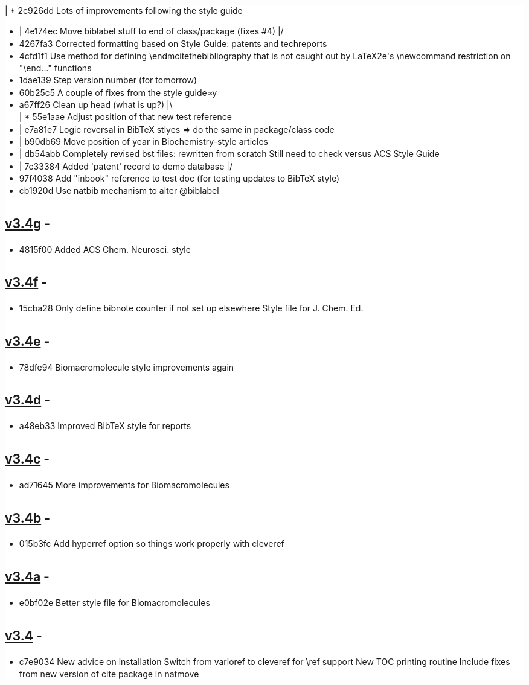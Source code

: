| * 2c926dd Lots of improvements following the style guide
* | 4e174ec Move biblabel stuff to end of class/package (fixes #4)
|/  
* 4267fa3 Corrected formatting based on Style Guide: patents and techreports
* 4cfd1f1 Use method for defining \endmcitethebibliography that is not caught out by LaTeX2e's \newcommand restriction on "\end..." functions
* 1dae139 Step version number (for tomorrow)
* 60b25c5 A couple of fixes from the style guide≈y
*   a67ff26 Clean up head (what is up?)
|\  
| * 55e1aae Adjust position of that new test reference
* | e7a81e7 Logic reversal in BibTeX stlyes => do the same in package/class code
* | b90db69 Move position of year in Biochemistry-style articles
* | db54abb Completely revised bst files: rewritten from scratch Still need to check versus ACS Style Guide
* | 7c33384 Added 'patent' record to demo database
|/  
* 97f4038 Add "inbook" reference to test doc (for testing updates to BibTeX style)
* cb1920d Use natbib mechanism to alter \@biblabel

## [v3.4g] - 
* 4815f00 Added ACS Chem. Neurosci. style

## [v3.4f] - 
* 15cba28 Only define bibnote counter if not set up elsewhere Style file for J. Chem. Ed.

## [v3.4e] - 
* 78dfe94 Biomacromolecule style improvements again

## [v3.4d] - 
* a48eb33 Improved BibTeX style for reports

## [v3.4c] - 
* ad71645 More improvements for Biomacromolecules

## [v3.4b] - 
* 015b3fc Add hyperref option so things work properly with cleveref

## [v3.4a] - 
* e0bf02e Better style file for Biomacromolecules

## [v3.4] - 
* c7e9034 New advice on installation Switch from varioref to cleveref for \ref support New TOC printing routine Include fixes from new version of cite package in natmove


[Unreleased]: https://github.com/josephwright/achemso/compare/v3.13g..HEAD
[v3.13g]: https://github.com/josephwright/achemso/compare/v3.13f...v3.13g
[v3.13f]: https://github.com/josephwright/achemso/compare/v3.13e...v3.13f
[v3.13e]: https://github.com/josephwright/achemso/compare/v3.13d...v3.13e
[v3.13d]: https://github.com/josephwright/achemso/compare/v3.13c...v3.13d
[v3.13c]: https://github.com/josephwright/achemso/compare/v3.13b...v3.13c
[v3.13b]: https://github.com/josephwright/achemso/compare/v3.13a...v3.13b
[v3.13a]: https://github.com/josephwright/achemso/compare/v3.13...v3.13a
[v3.13]: https://github.com/josephwright/achemso/compare/v3.12a...v3.13
[v3.12a]: https://github.com/josephwright/achemso/compare/v3.12...v3.12a
[v3.12]: https://github.com/josephwright/achemso/compare/v3.11b...v3.12
[v3.11b]: https://github.com/josephwright/achemso/compare/v3.11a...v3.11b
[v3.11a]: https://github.com/josephwright/achemso/compare/v3.11...v3.11a
[v3.11]: https://github.com/josephwright/achemso/compare/v3.10i...v3.11
[v3.10i]: https://github.com/josephwright/achemso/compare/v3.10h...v3.10i
[v3.10h]: https://github.com/josephwright/achemso/compare/v3.10g...v3.10h
[v3.10g]: https://github.com/josephwright/achemso/compare/v3.10f...v3.10g
[v3.10f]: https://github.com/josephwright/achemso/compare/v3.10e...v3.10f
[v3.10e]: https://github.com/josephwright/achemso/compare/v3.10d...v3.10e
[v3.10d]: https://github.com/josephwright/achemso/compare/v3.10c...v3.10d
[v3.10d]: https://github.com/josephwright/achemso/compare/v3.10b...v3.10c
[v3.10b]: https://github.com/josephwright/achemso/compare/v3.10a...v3.10b
[v3.10a]: https://github.com/josephwright/achemso/compare/v3.10...v3.10a
[v3.10]: https://github.com/josephwright/achemso/compare/v3.9b...v3.10
[v3.9b]: https://github.com/josephwright/achemso/compare/v3.9a...v3.9b
[v3.9a]: https://github.com/josephwright/achemso/compare/v3.9...v3.9a
[v3.9]: https://github.com/josephwright/achemso/compare/v3.8n...v3.9
[v3.8n]: https://github.com/josephwright/achemso/compare/v3.8m...v3.8n
[v3.8m]: https://github.com/josephwright/achemso/compare/v3.8l...v3.8m
[v3.8l]: https://github.com/josephwright/achemso/compare/v3.8k...v3.8l
[v3.8k]: https://github.com/josephwright/achemso/compare/v3.8j...v3.8k
[v3.8j]: https://github.com/josephwright/achemso/compare/v3.8i...v3.8j
[v3.8i]: https://github.com/josephwright/achemso/compare/v3.8h...v3.8i
[v3.8h]: https://github.com/josephwright/achemso/compare/v3.8g...v3.8h
[v3.8g]: https://github.com/josephwright/achemso/compare/v3.8f...v3.8g
[v3.8f]: https://github.com/josephwright/achemso/compare/v3.8e...v3.8f
[v3.8e]: https://github.com/josephwright/achemso/compare/v3.8d...v3.8e
[v3.8d]: https://github.com/josephwright/achemso/compare/v3.8c...v3.8d
[v3.8c]: https://github.com/josephwright/achemso/compare/v3.8b...v3.8c
[v3.8b]: https://github.com/josephwright/achemso/compare/v3.8a...v3.8b
[v3.8a]: https://github.com/josephwright/achemso/compare/v3.8...v3.8a
[v3.8]: https://github.com/josephwright/achemso/compare/v3.7h...v3.8
[v3.7h]: https://github.com/josephwright/achemso/compare/v3.7g...v3.7h
[v3.7g]: https://github.com/josephwright/achemso/compare/v3.7f...v3.7g
[v3.7f]: https://github.com/josephwright/achemso/compare/v3.7e...v3.7f
[v3.7e]: https://github.com/josephwright/achemso/compare/v3.7d...v3.7e
[v3.7d]: https://github.com/josephwright/achemso/compare/v3.7c...v3.7d
[v3.7c]: https://github.com/josephwright/achemso/compare/v3.7b...v3.7c
[v3.7b]: https://github.com/josephwright/achemso/compare/v3.7a...v3.7b
[v3.7a]: https://github.com/josephwright/achemso/compare/v3.7...v3.7a
[v3.7]: https://github.com/josephwright/achemso/compare/v3.6...v3.7
[v3.6]: https://github.com/josephwright/achemso/compare/v3.5k...v3.6
[v3.5k]: https://github.com/josephwright/achemso/compare/v3.5j...v3.5k
[v3.5j]: https://github.com/josephwright/achemso/compare/v3.5i...v3.5j
[v3.5i]: https://github.com/josephwright/achemso/compare/v3.5h...v3.5i
[v3.5h]: https://github.com/josephwright/achemso/compare/v3.5g...v3.5h
[v3.5g]: https://github.com/josephwright/achemso/compare/v3.5f...v3.5g
[v3.5f]: https://github.com/josephwright/achemso/compare/v3.5e...v3.5f
[v3.5e]: https://github.com/josephwright/achemso/compare/v3.5d...v3.5e
[v3.5d]: https://github.com/josephwright/achemso/compare/v3.5c...v3.5d
[v3.5c]: https://github.com/josephwright/achemso/compare/v3.5b...v3.5c
[v3.5b]: https://github.com/josephwright/achemso/compare/v3.5a...v3.5b
[v3.5a]: https://github.com/josephwright/achemso/compare/v3.5...v3.5a
[v3.5]: https://github.com/josephwright/achemso/compare/v3.4g...v3.5
[v3.4g]: https://github.com/josephwright/achemso/compare/v3.4f...v3.4g
[v3.4f]: https://github.com/josephwright/achemso/compare/v3.4e...v3.4f
[v3.4e]: https://github.com/josephwright/achemso/compare/v3.4d...v3.4e
[v3.4d]: https://github.com/josephwright/achemso/compare/v3.4c...v3.4d
[v3.4c]: https://github.com/josephwright/achemso/compare/v3.4b...v3.4c
[v3.4b]: https://github.com/josephwright/achemso/compare/v3.4a...v3.4b
[v3.4a]: https://github.com/josephwright/achemso/compare/v3.4...v3.4a
[v3.4]: https://github.com/josephwright/achemso/compare/v3.3g...v3.4
[v3.3g]: https://github.com/josephwright/achemso/compare/v3.3f...v3.3g
[v3.3f]: https://github.com/josephwright/achemso/compare/v3.3e...v3.3f
[v3.3e]: https://github.com/josephwright/achemso/compare/v3.3d...v3.3e
[v3.3d]: https://github.com/josephwright/achemso/compare/v3.3c...v3.3d
[v3.3c]: https://github.com/josephwright/achemso/compare/v3.3b...v3.3c
[v3.3b]: https://github.com/josephwright/achemso/compare/v3.3a...v3.3b
[v3.3a]: https://github.com/josephwright/achemso/compare/v3.3...v3.3a
[v3.3]: https://github.com/josephwright/achemso/compare/v3.2f...v3.3
[v3.2f]: https://github.com/josephwright/achemso/compare/v3.2e...v3.2f
[v3.2e]: https://github.com/josephwright/achemso/compare/v3.2d...v3.2e
[v3.2d]: https://github.com/josephwright/achemso/compare/v3.2c...v3.2d
[v3.2c]: https://github.com/josephwright/achemso/compare/v3.2b...v3.2c
[v3.2b]: https://github.com/josephwright/achemso/compare/v3.2a...v3.2b
[v3.2a]: https://github.com/josephwright/achemso/compare/v3.2...v3.2a
[v3.2]: https://github.com/josephwright/achemso/compare/v3.1a...v3.2
[v3.1a]: https://github.com/josephwright/achemso/compare/v3.1...v3.1a
[v3.1]: https://github.com/josephwright/achemso/compare/v3.0a...v3.1
[v3.0a]: https://github.com/josephwright/achemso/compare/v3.0...v3.0a